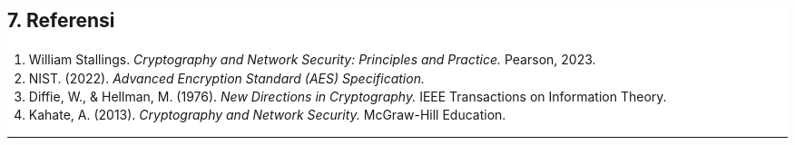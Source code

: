 
## 7. Referensi

1. William Stallings. *Cryptography and Network Security: Principles and Practice.* Pearson, 2023.  
2. NIST. (2022). *Advanced Encryption Standard (AES) Specification.*  
3. Diffie, W., & Hellman, M. (1976). *New Directions in Cryptography.* IEEE Transactions on Information Theory.  
4. Kahate, A. (2013). *Cryptography and Network Security.* McGraw-Hill Education.  

---
